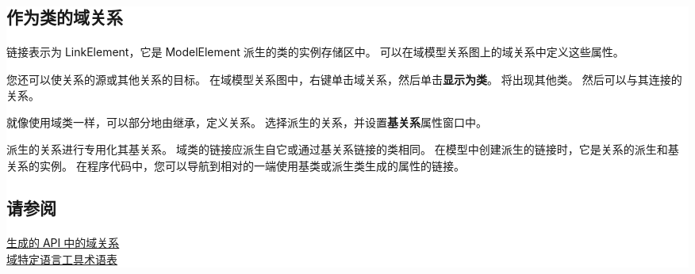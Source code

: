 ## <a name="domain-relationships-as-classes"></a>作为类的域关系  
 链接表示为 LinkElement，它是 ModelElement 派生的类的实例存储区中。 可以在域模型关系图上的域关系中定义这些属性。  
  
 您还可以使关系的源或其他关系的目标。 在域模型关系图中，右键单击域关系，然后单击**显示为类**。 将出现其他类。 然后可以与其连接的关系。  
  
 就像使用域类一样，可以部分地由继承，定义关系。 选择派生的关系，并设置**基关系**属性窗口中。  
  
 派生的关系进行专用化其基关系。 域类的链接应派生自它或通过基关系链接的类相同。 在模型中创建派生的链接时，它是关系的派生和基关系的实例。 在程序代码中，您可以导航到相对的一端使用基类或派生类生成的属性的链接。  
  
## <a name="see-also"></a>请参阅  
 [生成的 API 中的域关系](../misc/domain-relationships-in-the-generated-api.md)   
 [域特定语言工具术语表](http://msdn.microsoft.com/en-us/ca5e84cb-a315-465c-be24-76aa3df276aa)



